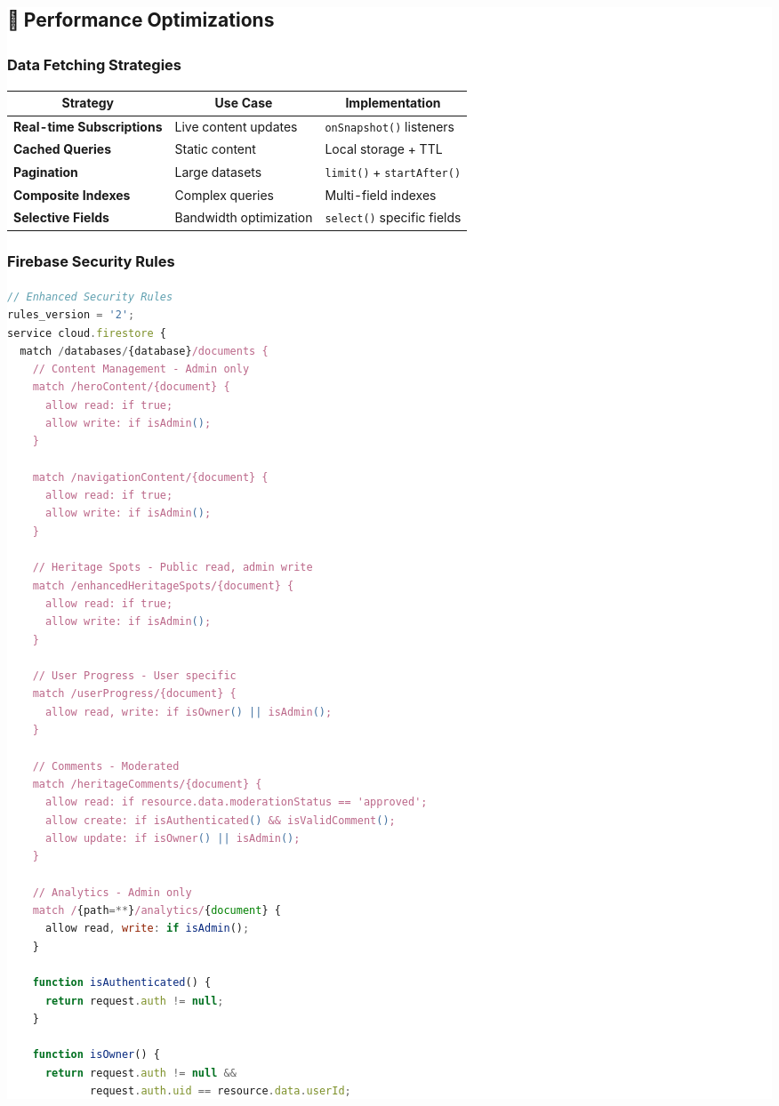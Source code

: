 ## 🚀 Performance Optimizations

### Data Fetching Strategies

| Strategy | Use Case | Implementation |
|----------|----------|----------------|
| **Real-time Subscriptions** | Live content updates | `onSnapshot()` listeners |
| **Cached Queries** | Static content | Local storage + TTL |
| **Pagination** | Large datasets | `limit()` + `startAfter()` |
| **Composite Indexes** | Complex queries | Multi-field indexes |
| **Selective Fields** | Bandwidth optimization | `select()` specific fields |

### Firebase Security Rules

```javascript
// Enhanced Security Rules
rules_version = '2';
service cloud.firestore {
  match /databases/{database}/documents {
    // Content Management - Admin only
    match /heroContent/{document} {
      allow read: if true;
      allow write: if isAdmin();
    }

    match /navigationContent/{document} {
      allow read: if true;
      allow write: if isAdmin();
    }

    // Heritage Spots - Public read, admin write
    match /enhancedHeritageSpots/{document} {
      allow read: if true;
      allow write: if isAdmin();
    }

    // User Progress - User specific
    match /userProgress/{document} {
      allow read, write: if isOwner() || isAdmin();
    }

    // Comments - Moderated
    match /heritageComments/{document} {
      allow read: if resource.data.moderationStatus == 'approved';
      allow create: if isAuthenticated() && isValidComment();
      allow update: if isOwner() || isAdmin();
    }

    // Analytics - Admin only
    match /{path=**}/analytics/{document} {
      allow read, write: if isAdmin();
    }

    function isAuthenticated() {
      return request.auth != null;
    }

    function isOwner() {
      return request.auth != null &&
             request.auth.uid == resource.data.userId;
```